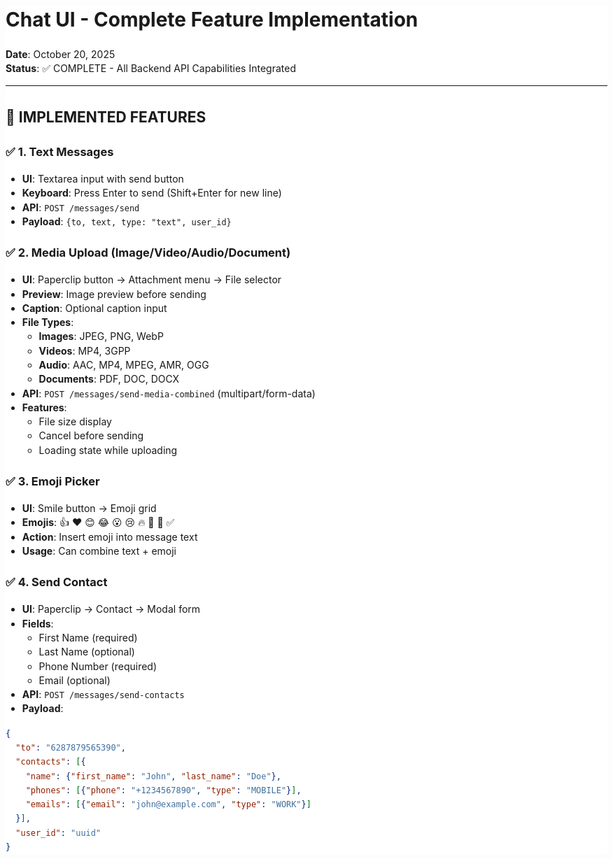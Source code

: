 # Chat UI - Complete Feature Implementation

**Date**: October 20, 2025  
**Status**: ✅ COMPLETE - All Backend API Capabilities Integrated

---

## 🎯 IMPLEMENTED FEATURES

### ✅ 1. Text Messages
- **UI**: Textarea input with send button
- **Keyboard**: Press Enter to send (Shift+Enter for new line)
- **API**: `POST /messages/send`
- **Payload**: `{to, text, type: "text", user_id}`

### ✅ 2. Media Upload (Image/Video/Audio/Document)
- **UI**: Paperclip button → Attachment menu → File selector
- **Preview**: Image preview before sending
- **Caption**: Optional caption input
- **File Types**:
  - **Images**: JPEG, PNG, WebP
  - **Videos**: MP4, 3GPP
  - **Audio**: AAC, MP4, MPEG, AMR, OGG
  - **Documents**: PDF, DOC, DOCX
- **API**: `POST /messages/send-media-combined` (multipart/form-data)
- **Features**:
  - File size display
  - Cancel before sending
  - Loading state while uploading

### ✅ 3. Emoji Picker
- **UI**: Smile button → Emoji grid
- **Emojis**: 👍 ❤️ 😊 😂 😮 😢 🔥 👏 🎉 ✅
- **Action**: Insert emoji into message text
- **Usage**: Can combine text + emoji

### ✅ 4. Send Contact
- **UI**: Paperclip → Contact → Modal form
- **Fields**:
  - First Name (required)
  - Last Name (optional)
  - Phone Number (required)
  - Email (optional)
- **API**: `POST /messages/send-contacts`
- **Payload**: 
```json
{
  "to": "6287879565390",
  "contacts": [{
    "name": {"first_name": "John", "last_name": "Doe"},
    "phones": [{"phone": "+1234567890", "type": "MOBILE"}],
    "emails": [{"email": "john@example.com", "type": "WORK"}]
  }],
  "user_id": "uuid"
}
```
